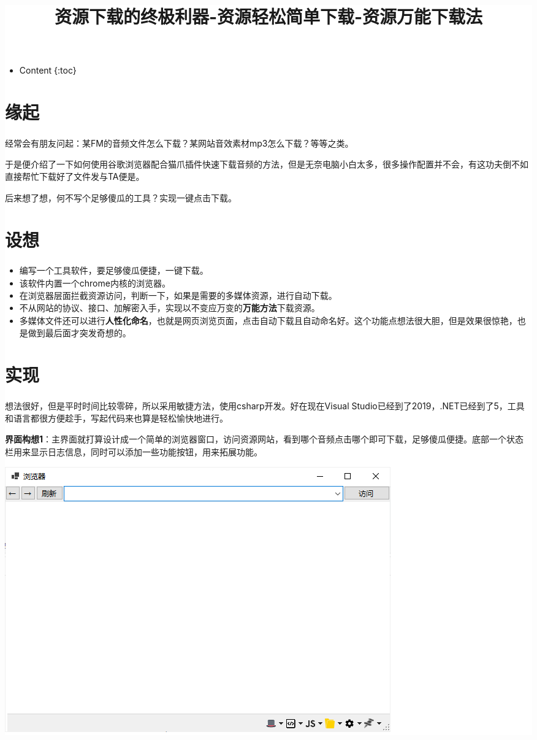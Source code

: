 ﻿---
layout:		post
category:	"program"
title:		"资源下载的终极利器-资源轻松简单下载-资源万能下载法"
tags:		[c++]
---
- Content
{:toc}
# 缘起

​	经常会有朋友问起：某FM的音频文件怎么下载？某网站音效素材mp3怎么下载？等等之类。



​	于是便介绍了一下如何使用谷歌浏览器配合猫爪插件快速下载音频的方法，但是无奈电脑小白太多，很多操作配置并不会，有这功夫倒不如直接帮忙下载好了文件发与TA便是。



后来想了想，何不写个足够傻瓜的工具？实现一键点击下载。



# 设想

- 编写一个工具软件，要足够傻瓜便捷，一键下载。
- 该软件内置一个chrome内核的浏览器。
- 在浏览器层面拦截资源访问，判断一下，如果是需要的多媒体资源，进行自动下载。
- 不从网站的协议、接口、加解密入手，实现以不变应万变的**万能方法**下载资源。
- 多媒体文件还可以进行**人性化命名**，也就是网页浏览页面，点击自动下载且自动命名好。这个功能点想法很大胆，但是效果很惊艳，也是做到最后面才突发奇想的。



# 实现

​	想法很好，但是平时时间比较零碎，所以采用敏捷方法，使用csharp开发。好在现在Visual Studio已经到了2019，.NET已经到了5，工具和语言都很方便趁手，写起代码来也算是轻松愉快地进行。



**界面构想1**：主界面就打算设计成一个简单的浏览器窗口，访问资源网站，看到哪个音频点击哪个即可下载，足够傻瓜便捷。底部一个状态栏用来显示日志信息，同时可以添加一些功能按钮，用来拓展功能。

![](../../images/2021/simpleDown1.png)

